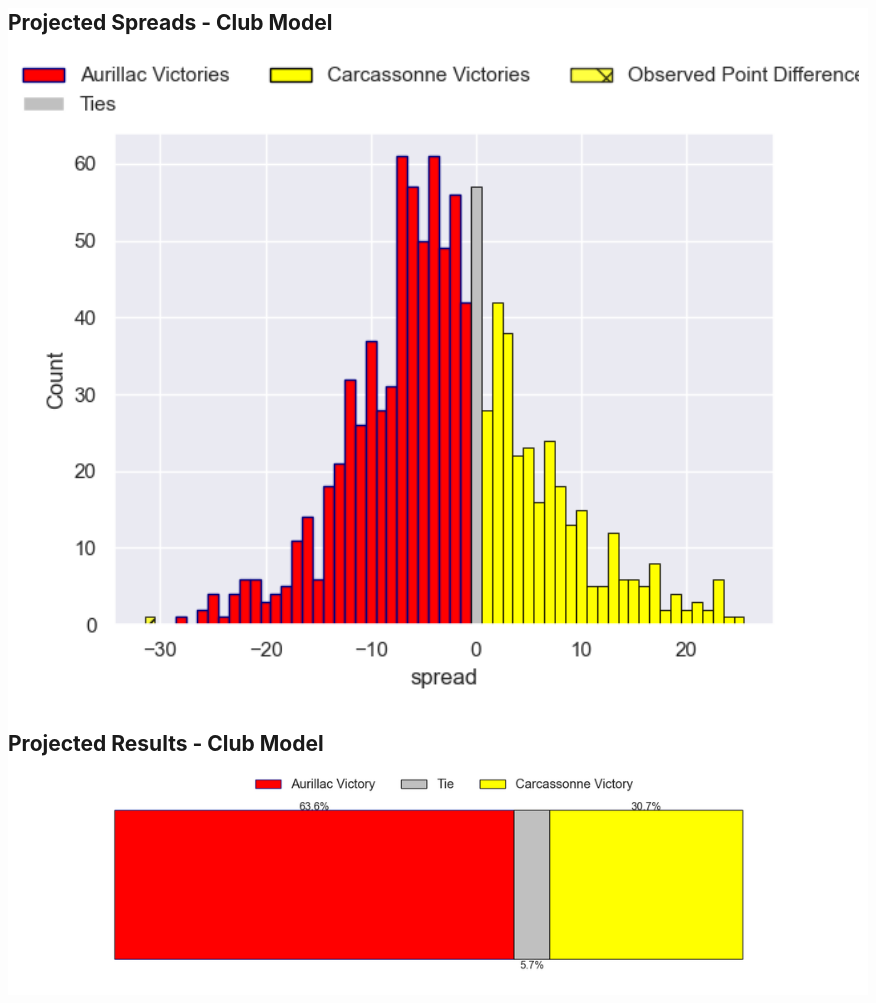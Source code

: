 ## Projected Spreads - Club Model


<p float="left">
<img src="../comp_files/plots/2025-08-29-Aurillac_V_Carcassonne_spreads.png" width="99%" />
</p>

## Projected Results - Club Model


<p float="left">
<img src="../comp_files/plots/2025-08-29-Aurillac_V_Carcassonne_resultbar.png" width="99%" />
</p>

